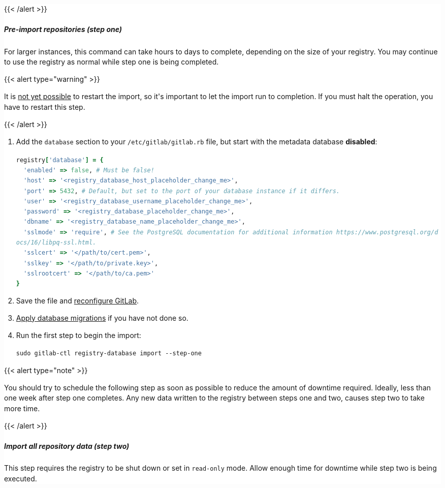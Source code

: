 {{< /alert >}}

##### Pre-import repositories (step one)

For larger instances, this command can take hours to days to complete, depending
on the size of your registry. You may continue to use the registry as normal while
step one is being completed.

{{< alert type="warning" >}}

It is [not yet possible](https://gitlab.com/gitlab-org/container-registry/-/issues/1162)
to restart the import, so it's important to let the import run to completion.
If you must halt the operation, you have to restart this step.

{{< /alert >}}

1. Add the `database` section to your `/etc/gitlab/gitlab.rb` file, but start with the metadata database **disabled**:

   ```ruby
   registry['database'] = {
     'enabled' => false, # Must be false!
     'host' => '<registry_database_host_placeholder_change_me>',
     'port' => 5432, # Default, but set to the port of your database instance if it differs.
     'user' => '<registry_database_username_placeholder_change_me>',
     'password' => '<registry_database_placeholder_change_me>',
     'dbname' => '<registry_database_name_placeholder_change_me>',
     'sslmode' => 'require', # See the PostgreSQL documentation for additional information https://www.postgresql.org/docs/16/libpq-ssl.html.
     'sslcert' => '</path/to/cert.pem>',
     'sslkey' => '</path/to/private.key>',
     'sslrootcert' => '</path/to/ca.pem>'
   }
   ```

1. Save the file and [reconfigure GitLab](../restart_gitlab.md#reconfigure-a-linux-package-installation).
1. [Apply database migrations](#apply-database-migrations) if you have not done so.
1. Run the first step to begin the import:

   ```shell
   sudo gitlab-ctl registry-database import --step-one
   ```

{{< alert type="note" >}}

You should try to schedule the following step as soon as possible
to reduce the amount of downtime required. Ideally, less than one week
after step one completes. Any new data written to the registry between steps one and two,
causes step two to take more time.

{{< /alert >}}

##### Import all repository data (step two)

This step requires the registry to be shut down or set in `read-only` mode.
Allow enough time for downtime while step two is being executed.
